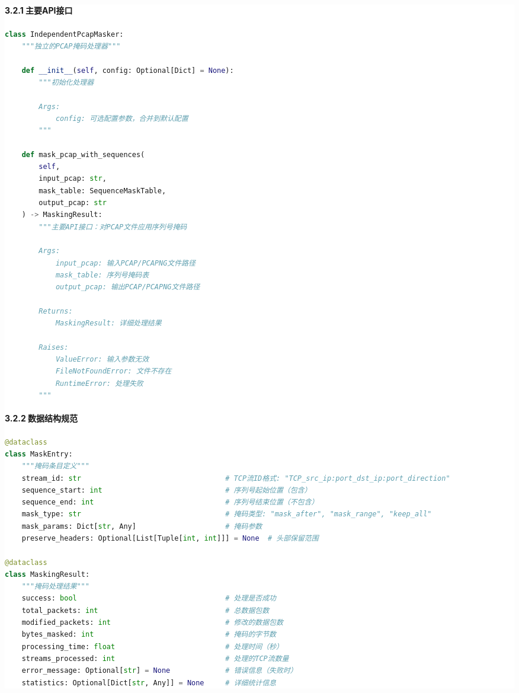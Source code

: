 #### 3.2.1 主要API接口

```python
class IndependentPcapMasker:
    """独立的PCAP掩码处理器"""
    
    def __init__(self, config: Optional[Dict] = None):
        """初始化处理器
        
        Args:
            config: 可选配置参数，合并到默认配置
        """
        
    def mask_pcap_with_sequences(
        self,
        input_pcap: str,
        mask_table: SequenceMaskTable,
        output_pcap: str
    ) -> MaskingResult:
        """主要API接口：对PCAP文件应用序列号掩码
        
        Args:
            input_pcap: 输入PCAP/PCAPNG文件路径
            mask_table: 序列号掩码表
            output_pcap: 输出PCAP/PCAPNG文件路径
            
        Returns:
            MaskingResult: 详细处理结果
            
        Raises:
            ValueError: 输入参数无效
            FileNotFoundError: 文件不存在
            RuntimeError: 处理失败
        """
```

#### 3.2.2 数据结构规范

```python
@dataclass
class MaskEntry:
    """掩码条目定义"""
    stream_id: str                                  # TCP流ID格式: "TCP_src_ip:port_dst_ip:port_direction"
    sequence_start: int                             # 序列号起始位置（包含）
    sequence_end: int                               # 序列号结束位置（不包含）
    mask_type: str                                  # 掩码类型: "mask_after", "mask_range", "keep_all"
    mask_params: Dict[str, Any]                     # 掩码参数
    preserve_headers: Optional[List[Tuple[int, int]]] = None  # 头部保留范围

@dataclass
class MaskingResult:
    """掩码处理结果"""
    success: bool                                   # 处理是否成功
    total_packets: int                              # 总数据包数
    modified_packets: int                           # 修改的数据包数
    bytes_masked: int                               # 掩码的字节数
    processing_time: float                          # 处理时间（秒）
    streams_processed: int                          # 处理的TCP流数量
    error_message: Optional[str] = None             # 错误信息（失败时）
    statistics: Optional[Dict[str, Any]] = None     # 详细统计信息
```
